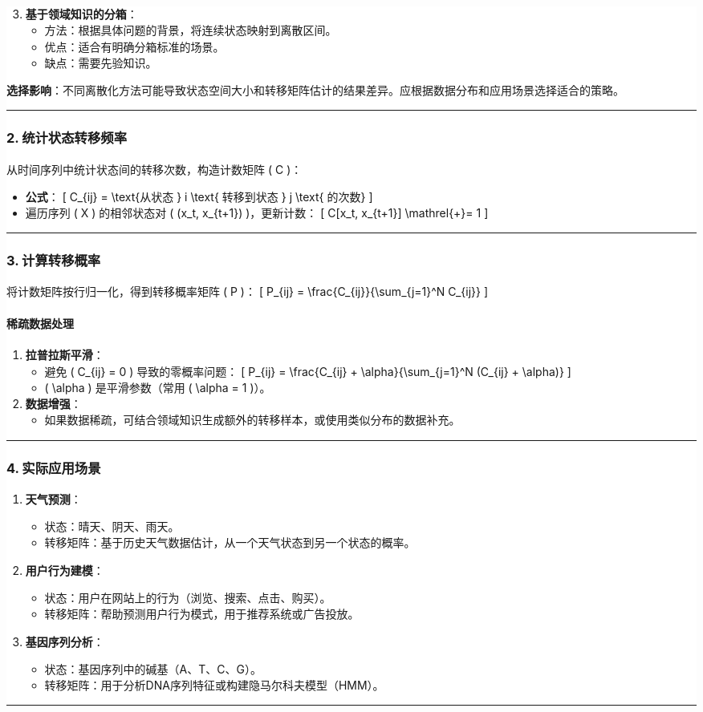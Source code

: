 3. **基于领域知识的分箱**：
   - 方法：根据具体问题的背景，将连续状态映射到离散区间。
   - 优点：适合有明确分箱标准的场景。
   - 缺点：需要先验知识。

**选择影响**：不同离散化方法可能导致状态空间大小和转移矩阵估计的结果差异。应根据数据分布和应用场景选择适合的策略。

---

### **2. 统计状态转移频率**
从时间序列中统计状态间的转移次数，构造计数矩阵 \( C \)：
- **公式**：
\[
C_{ij} = \text{从状态 } i \text{ 转移到状态 } j \text{ 的次数}
\]
- 遍历序列 \( X \) 的相邻状态对 \( (x_t, x_{t+1}) \)，更新计数：
  \[
  C[x_t, x_{t+1}] \mathrel{+}= 1
  \]

---

### **3. 计算转移概率**
将计数矩阵按行归一化，得到转移概率矩阵 \( P \)：
\[
P_{ij} = \frac{C_{ij}}{\sum_{j=1}^N C_{ij}}
\]

#### **稀疏数据处理**
1. **拉普拉斯平滑**：
   - 避免 \( C_{ij} = 0 \) 导致的零概率问题：
     \[
     P_{ij} = \frac{C_{ij} + \alpha}{\sum_{j=1}^N (C_{ij} + \alpha)}
     \]
   - \( \alpha \) 是平滑参数（常用 \( \alpha = 1 \)）。
2. **数据增强**：
   - 如果数据稀疏，可结合领域知识生成额外的转移样本，或使用类似分布的数据补充。

---

### **4. 实际应用场景**
1. **天气预测**：
   - 状态：晴天、阴天、雨天。
   - 转移矩阵：基于历史天气数据估计，从一个天气状态到另一个状态的概率。

2. **用户行为建模**：
   - 状态：用户在网站上的行为（浏览、搜索、点击、购买）。
   - 转移矩阵：帮助预测用户行为模式，用于推荐系统或广告投放。

3. **基因序列分析**：
   - 状态：基因序列中的碱基（A、T、C、G）。
   - 转移矩阵：用于分析DNA序列特征或构建隐马尔科夫模型（HMM）。

---